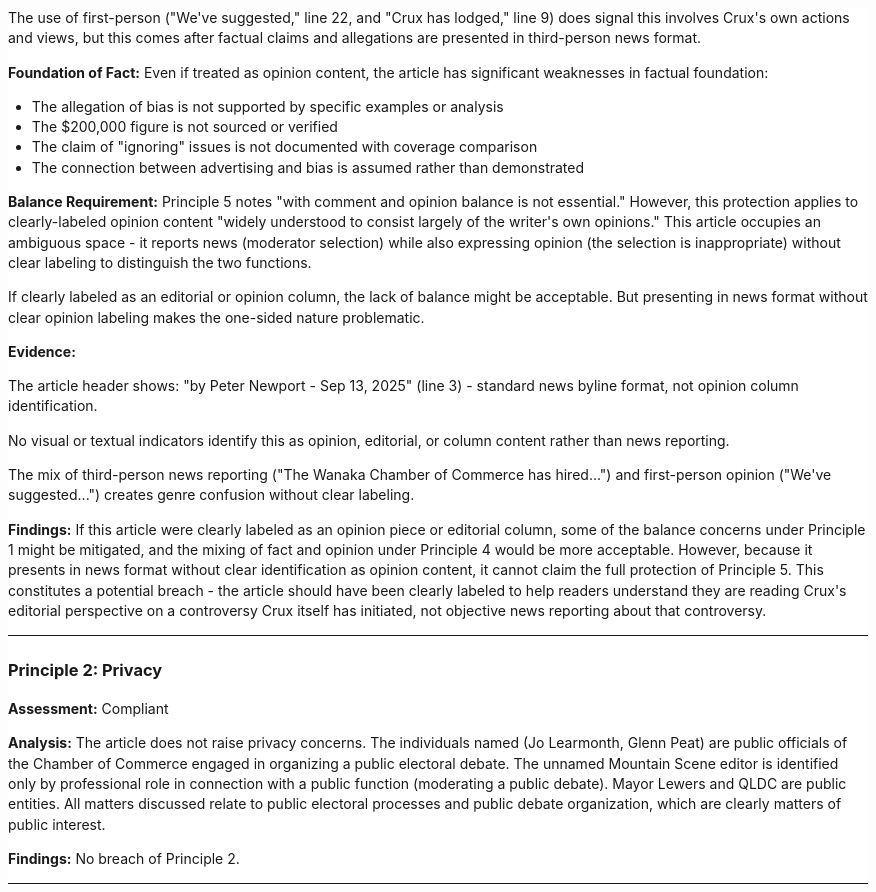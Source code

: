 The use of first-person ("We've suggested," line 22, and "Crux has lodged," line 9) does signal this involves Crux's own actions and views, but this comes after factual claims and allegations are presented in third-person news format.

**Foundation of Fact:**
Even if treated as opinion content, the article has significant weaknesses in factual foundation:
- The allegation of bias is not supported by specific examples or analysis
- The $200,000 figure is not sourced or verified
- The claim of "ignoring" issues is not documented with coverage comparison
- The connection between advertising and bias is assumed rather than demonstrated

**Balance Requirement:**
Principle 5 notes "with comment and opinion balance is not essential." However, this protection applies to clearly-labeled opinion content "widely understood to consist largely of the writer's own opinions." This article occupies an ambiguous space - it reports news (moderator selection) while also expressing opinion (the selection is inappropriate) without clear labeling to distinguish the two functions.

If clearly labeled as an editorial or opinion column, the lack of balance might be acceptable. But presenting in news format without clear opinion labeling makes the one-sided nature problematic.

**Evidence:**

The article header shows: "by Peter Newport - Sep 13, 2025" (line 3) - standard news byline format, not opinion column identification.

No visual or textual indicators identify this as opinion, editorial, or column content rather than news reporting.

The mix of third-person news reporting ("The Wanaka Chamber of Commerce has hired...") and first-person opinion ("We've suggested...") creates genre confusion without clear labeling.

**Findings:**
If this article were clearly labeled as an opinion piece or editorial column, some of the balance concerns under Principle 1 might be mitigated, and the mixing of fact and opinion under Principle 4 would be more acceptable. However, because it presents in news format without clear identification as opinion content, it cannot claim the full protection of Principle 5. This constitutes a potential breach - the article should have been clearly labeled to help readers understand they are reading Crux's editorial perspective on a controversy Crux itself has initiated, not objective news reporting about that controversy.

---

### Principle 2: Privacy
**Assessment:** Compliant

**Analysis:**
The article does not raise privacy concerns. The individuals named (Jo Learmonth, Glenn Peat) are public officials of the Chamber of Commerce engaged in organizing a public electoral debate. The unnamed Mountain Scene editor is identified only by professional role in connection with a public function (moderating a public debate). Mayor Lewers and QLDC are public entities. All matters discussed relate to public electoral processes and public debate organization, which are clearly matters of public interest.

**Findings:**
No breach of Principle 2.

---